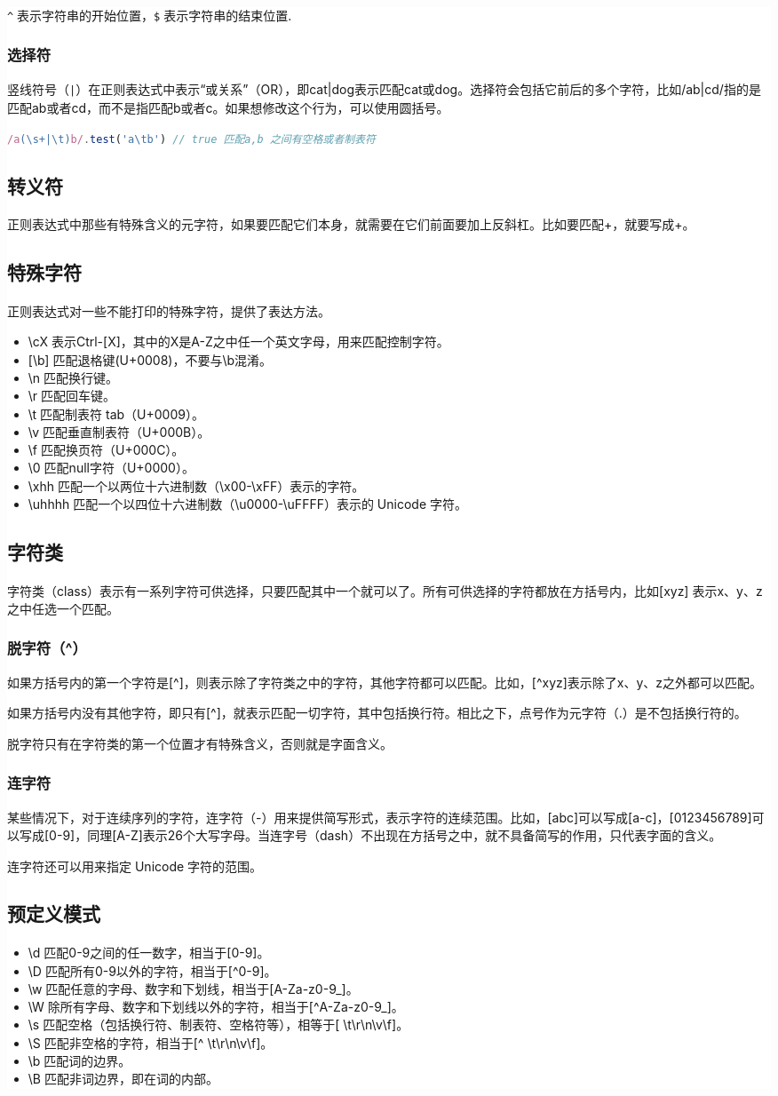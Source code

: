 `^` 表示字符串的开始位置，`$` 表示字符串的结束位置.

### 选择符

竖线符号（`|`）在正则表达式中表示“或关系”（OR），即cat|dog表示匹配cat或dog。选择符会包括它前后的多个字符，比如/ab|cd/指的是匹配ab或者cd，而不是指匹配b或者c。如果想修改这个行为，可以使用圆括号。

```javascript
/a(\s+|\t)b/.test('a\tb') // true 匹配a,b 之间有空格或者制表符
```

## 转义符

正则表达式中那些有特殊含义的元字符，如果要匹配它们本身，就需要在它们前面要加上反斜杠。比如要匹配+，就要写成\+。

## 特殊字符

正则表达式对一些不能打印的特殊字符，提供了表达方法。

- \cX 表示Ctrl-[X]，其中的X是A-Z之中任一个英文字母，用来匹配控制字符。
- [\b] 匹配退格键(U+0008)，不要与\b混淆。
- \n 匹配换行键。
- \r 匹配回车键。
- \t 匹配制表符 tab（U+0009）。
- \v 匹配垂直制表符（U+000B）。
- \f 匹配换页符（U+000C）。
- \0 匹配null字符（U+0000）。
- \xhh 匹配一个以两位十六进制数（\x00-\xFF）表示的字符。
- \uhhhh 匹配一个以四位十六进制数（\u0000-\uFFFF）表示的 Unicode 字符。

## 字符类

字符类（class）表示有一系列字符可供选择，只要匹配其中一个就可以了。所有可供选择的字符都放在方括号内，比如[xyz] 表示x、y、z之中任选一个匹配。

### 脱字符（^）

如果方括号内的第一个字符是[^]，则表示除了字符类之中的字符，其他字符都可以匹配。比如，[^xyz]表示除了x、y、z之外都可以匹配。

如果方括号内没有其他字符，即只有[^]，就表示匹配一切字符，其中包括换行符。相比之下，点号作为元字符（.）是不包括换行符的。

脱字符只有在字符类的第一个位置才有特殊含义，否则就是字面含义。

### 连字符

某些情况下，对于连续序列的字符，连字符（-）用来提供简写形式，表示字符的连续范围。比如，[abc]可以写成[a-c]，[0123456789]可以写成[0-9]，同理[A-Z]表示26个大写字母。当连字号（dash）不出现在方括号之中，就不具备简写的作用，只代表字面的含义。

连字符还可以用来指定 Unicode 字符的范围。

## 预定义模式

- \d 匹配0-9之间的任一数字，相当于[0-9]。
- \D 匹配所有0-9以外的字符，相当于[^0-9]。
- \w 匹配任意的字母、数字和下划线，相当于[A-Za-z0-9_]。
- \W 除所有字母、数字和下划线以外的字符，相当于[^A-Za-z0-9_]。
- \s 匹配空格（包括换行符、制表符、空格符等），相等于[ \t\r\n\v\f]。
- \S 匹配非空格的字符，相当于[^ \t\r\n\v\f]。
- \b 匹配词的边界。
- \B 匹配非词边界，即在词的内部。
